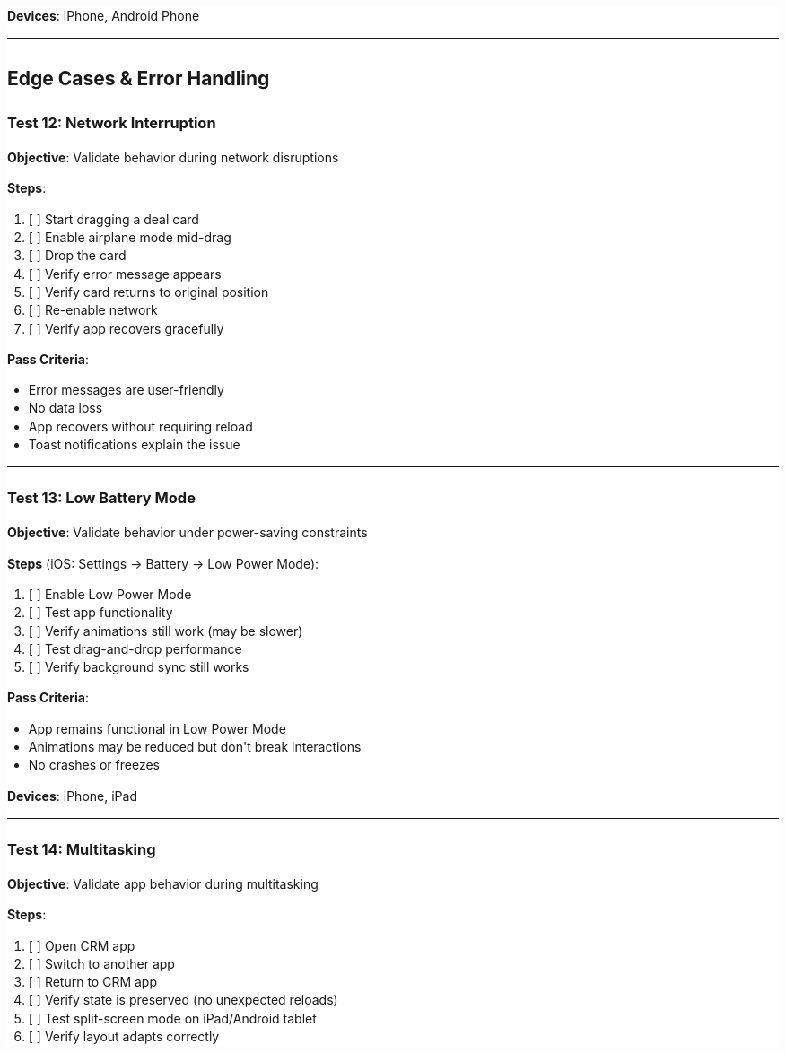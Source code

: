 **Devices**: iPhone, Android Phone

---

## Edge Cases & Error Handling

### Test 12: Network Interruption

**Objective**: Validate behavior during network disruptions

**Steps**:
1. [ ] Start dragging a deal card
2. [ ] Enable airplane mode mid-drag
3. [ ] Drop the card
4. [ ] Verify error message appears
5. [ ] Verify card returns to original position
6. [ ] Re-enable network
7. [ ] Verify app recovers gracefully

**Pass Criteria**:
- Error messages are user-friendly
- No data loss
- App recovers without requiring reload
- Toast notifications explain the issue

---

### Test 13: Low Battery Mode

**Objective**: Validate behavior under power-saving constraints

**Steps** (iOS: Settings → Battery → Low Power Mode):
1. [ ] Enable Low Power Mode
2. [ ] Test app functionality
3. [ ] Verify animations still work (may be slower)
4. [ ] Test drag-and-drop performance
5. [ ] Verify background sync still works

**Pass Criteria**:
- App remains functional in Low Power Mode
- Animations may be reduced but don't break interactions
- No crashes or freezes

**Devices**: iPhone, iPad

---

### Test 14: Multitasking

**Objective**: Validate app behavior during multitasking

**Steps**:
1. [ ] Open CRM app
2. [ ] Switch to another app
3. [ ] Return to CRM app
4. [ ] Verify state is preserved (no unexpected reloads)
5. [ ] Test split-screen mode on iPad/Android tablet
6. [ ] Verify layout adapts correctly
